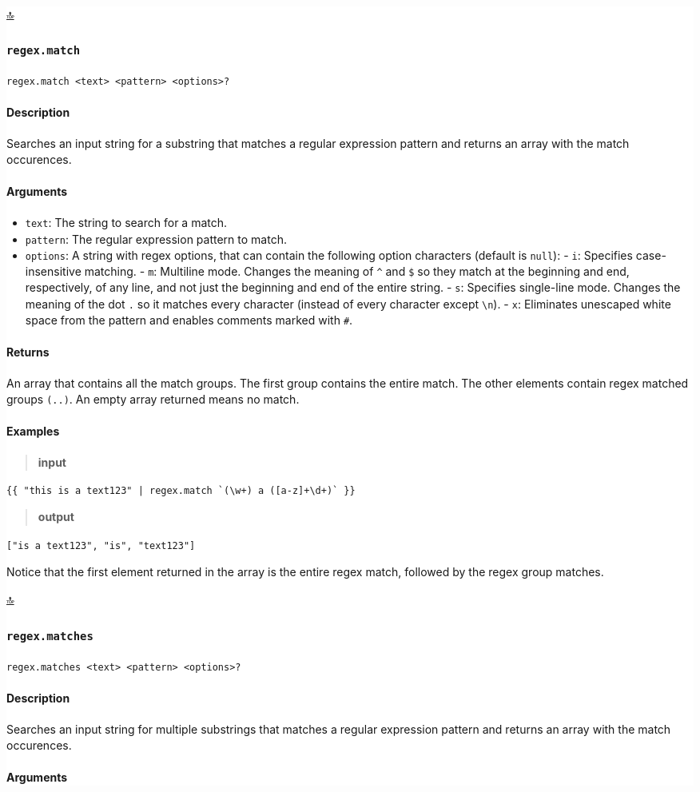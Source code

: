 [:top:](#builtins)
### `regex.match`

```
regex.match <text> <pattern> <options>?
```

#### Description

Searches an input string for a substring that matches a regular expression pattern and returns an array with the match occurences.

#### Arguments

- `text`: The string to search for a match.
- `pattern`: The regular expression pattern to match.
- `options`: A string with regex options, that can contain the following option characters (default is `null`):
            - `i`: Specifies case-insensitive matching.
            - `m`: Multiline mode. Changes the meaning of `^` and `$` so they match at the beginning and end, respectively, of any line, and not just the beginning and end of the entire string.
            - `s`: Specifies single-line mode. Changes the meaning of the dot `.` so it matches every character (instead of every character except `\n`).
            - `x`: Eliminates unescaped white space from the pattern and enables comments marked with `#`.

#### Returns

An array that contains all the match groups. The first group contains the entire match. The other elements contain regex matched groups `(..)`. An empty array returned means no match.

#### Examples

> **input**
```scriban-html
{{ "this is a text123" | regex.match `(\w+) a ([a-z]+\d+)` }}
```
> **output**
```html
["is a text123", "is", "text123"]
```
Notice that the first element returned in the array is the entire regex match, followed by the regex group matches.

[:top:](#builtins)
### `regex.matches`

```
regex.matches <text> <pattern> <options>?
```

#### Description

Searches an input string for multiple substrings that matches a regular expression pattern and returns an array with the match occurences.

#### Arguments
